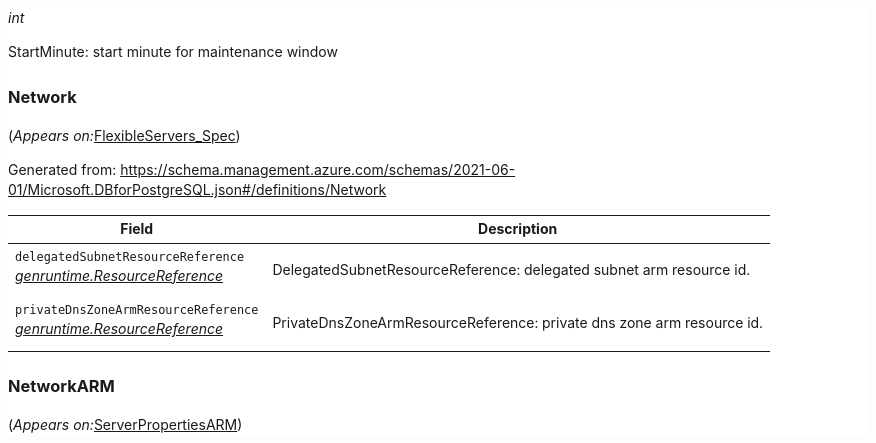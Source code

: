 <em>
int
</em>
</td>
<td>
<p>StartMinute: start minute for maintenance window</p>
</td>
</tr>
</tbody>
</table>
<h3 id="dbforpostgresql.azure.com/v1beta20210601.Network">Network
</h3>
<p>
(<em>Appears on:</em><a href="#dbforpostgresql.azure.com/v1beta20210601.FlexibleServers_Spec">FlexibleServers_Spec</a>)
</p>
<div>
<p>Generated from: <a href="https://schema.management.azure.com/schemas/2021-06-01/Microsoft.DBforPostgreSQL.json#/definitions/Network">https://schema.management.azure.com/schemas/2021-06-01/Microsoft.DBforPostgreSQL.json#/definitions/Network</a></p>
</div>
<table>
<thead>
<tr>
<th>Field</th>
<th>Description</th>
</tr>
</thead>
<tbody>
<tr>
<td>
<code>delegatedSubnetResourceReference</code><br/>
<em>
<a href="https://pkg.go.dev/github.com/Azure/azure-service-operator/v2/pkg/genruntime#ResourceReference">
genruntime.ResourceReference
</a>
</em>
</td>
<td>
<p>DelegatedSubnetResourceReference: delegated subnet arm resource id.</p>
</td>
</tr>
<tr>
<td>
<code>privateDnsZoneArmResourceReference</code><br/>
<em>
<a href="https://pkg.go.dev/github.com/Azure/azure-service-operator/v2/pkg/genruntime#ResourceReference">
genruntime.ResourceReference
</a>
</em>
</td>
<td>
<p>PrivateDnsZoneArmResourceReference: private dns zone arm resource id.</p>
</td>
</tr>
</tbody>
</table>
<h3 id="dbforpostgresql.azure.com/v1beta20210601.NetworkARM">NetworkARM
</h3>
<p>
(<em>Appears on:</em><a href="#dbforpostgresql.azure.com/v1beta20210601.ServerPropertiesARM">ServerPropertiesARM</a>)